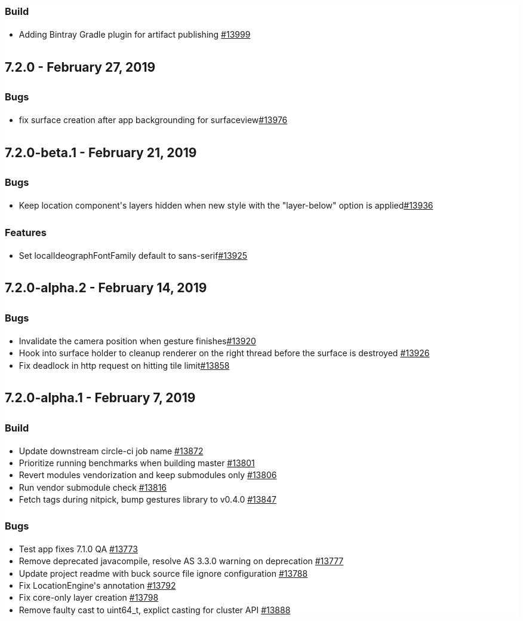 ### Build
- Adding Bintray Gradle plugin for artifact publishing [#13999](https://github.com/mapbox/mapbox-gl-native/pull/13999)

## 7.2.0 - February 27, 2019

### Bugs
- fix surface creation after app backgrounding for surfaceview[#13976](https://github.com/mapbox/mapbox-gl-native/pull/13976)

## 7.2.0-beta.1 - February 21, 2019

### Bugs
- Keep location component's layers hidden when new style with the "layer-below" option is applied[#13936](https://github.com/mapbox/mapbox-gl-native/pull/13936)

### Features
- Set localIdeographFontFamily default to sans-serif[#13925](https://github.com/mapbox/mapbox-gl-native/pull/13925)

## 7.2.0-alpha.2 - February 14, 2019

### Bugs
- Invalidate the camera position when gesture finishes[#13920](https://github.com/mapbox/mapbox-gl-native/pull/13920)
- Hook into surface holder to cleanup renderer on the right thread before the surface is destroyed [#13926](https://github.com/mapbox/mapbox-gl-native/pull/13926)
- Fix deadlock in http request on hitting tile limit[#13858](https://github.com/mapbox/mapbox-gl-native/pull/13858)

## 7.2.0-alpha.1 - February 7, 2019

### Build
- Update downstream circle-ci job name [#13872](https://github.com/mapbox/mapbox-gl-native/pull/13872)
- Prioritize running benchmarks when building master [#13801](https://github.com/mapbox/mapbox-gl-native/pull/13801)
- Revert modules vendorization and keep submodules only [#13806](https://github.com/mapbox/mapbox-gl-native/pull/13806)
- Run vendor submodule check [#13816](https://github.com/mapbox/mapbox-gl-native/pull/13816)
- Fetch tags during nitpick, bump gestures library to v0.4.0 [#13847](https://github.com/mapbox/mapbox-gl-native/pull/13847)

### Bugs
- Test app fixes 7.1.0 QA [#13773](https://github.com/mapbox/mapbox-gl-native/pull/13773)
- Remove deprecated javacompile, resolve AS 3.3.0 warning on deprecation [#13777](https://github.com/mapbox/mapbox-gl-native/pull/13777)
- Update project readme with buck source file ignore configuration [#13788](https://github.com/mapbox/mapbox-gl-native/pull/13788)
- Fix LocationEngine's annotation [#13792](https://github.com/mapbox/mapbox-gl-native/pull/13792)
- Fix core-only layer creation [#13798](https://github.com/mapbox/mapbox-gl-native/pull/13798)
- Remove faulty cast to uint64_t, explict casting for cluster API [#13888](https://github.com/mapbox/mapbox-gl-native/pull/13888)

